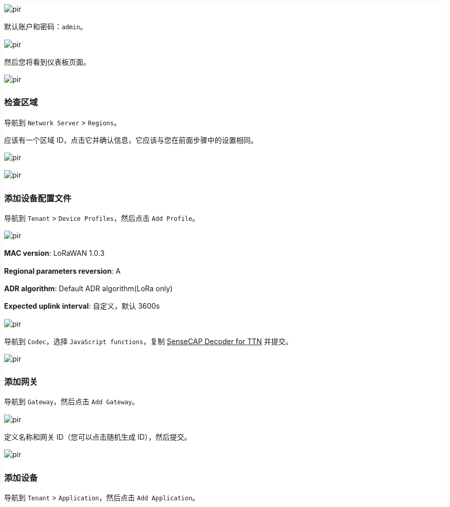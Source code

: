 <p style={{textAlign: 'center'}}><img src="https://files.seeedstudio.com/wiki/SenseCAP/M2_Multi-Platform/M2-MP.png" alt="pir" width={800} height="auto" /></p>

默认账户和密码：`admin`。

<p style={{textAlign: 'center'}}><img src="https://files.seeedstudio.com/wiki/SenseCAP/M2_Multi-Platform/M2-MP5.png" alt="pir" width={800} height="auto" /></p>

然后您将看到仪表板页面。

<p style={{textAlign: 'center'}}><img src="https://files.seeedstudio.com/wiki/SenseCAP/M2_Multi-Platform/M2-MP6.png" alt="pir" width={800} height="auto" /></p>

### 检查区域

导航到 `Network Server` > `Regions`。

应该有一个区域 ID，点击它并确认信息，它应该与您在前面步骤中的设置相同。

<p style={{textAlign: 'center'}}><img src="https://files.seeedstudio.com/wiki/SenseCAP/M2_Multi-Platform/M2-MP7.png" alt="pir" width={800} height="auto" /></p>
<p style={{textAlign: 'center'}}><img src="https://files.seeedstudio.com/wiki/SenseCAP/M2_Multi-Platform/M2-MP8.png" alt="pir" width={800} height="auto" /></p>

### 添加设备配置文件

导航到 `Tenant` > `Device Profiles`，然后点击 `Add Profile`。
<p style={{textAlign: 'center'}}><img src="https://files.seeedstudio.com/wiki/SenseCAP/M2_Multi-Platform/M2-MP9.png" alt="pir" width={800} height="auto" /></p>

**MAC version**: LoRaWAN 1.0.3

**Regional parameters reversion**: A

**ADR algorithm**: Default ADR algorithm(LoRa only)

**Expected uplink interval**: 自定义，默认 3600s

<p style={{textAlign: 'center'}}><img src="https://files.seeedstudio.com/wiki/SenseCAP/M2_Multi-Platform/M2-MP10.png" alt="pir" width={800} height="auto" /></p>

导航到 `Codec`，选择 `JavaScript functions`，复制 [SenseCAP Decoder for TTN](https://github.com/Seeed-Solution/SenseCAP-Decoder) 并提交。

<p style={{textAlign: 'center'}}><img src="https://files.seeedstudio.com/wiki/SenseCAP/M2_Multi-Platform/decode.png" alt="pir" width={800} height="auto" /></p>

### 添加网关

导航到 `Gateway`，然后点击 `Add Gateway`。

<p style={{textAlign: 'center'}}><img src="https://files.seeedstudio.com/wiki/SenseCAP/M2_Multi-Platform/M2-MP11.png" alt="pir" width={800} height="auto" /></p>

定义名称和网关 ID（您可以点击随机生成 ID），然后提交。

<p style={{textAlign: 'center'}}><img src="https://files.seeedstudio.com/wiki/SenseCAP/M2_Multi-Platform/M2-MP13.png" alt="pir" width={800} height="auto" /></p>

### 添加设备

导航到 `Tenant` > `Application`，然后点击 `Add Application`。
